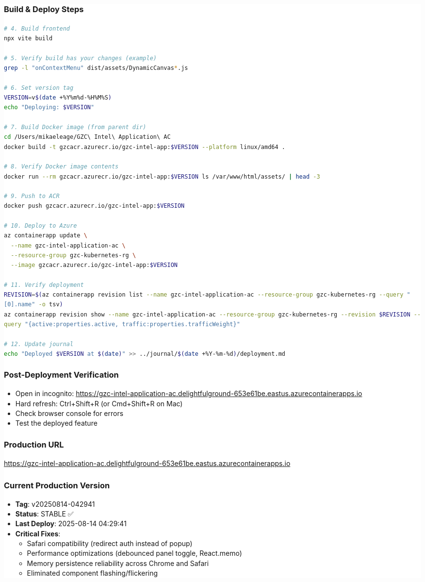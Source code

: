 ### Build & Deploy Steps
```bash
# 4. Build frontend
npx vite build

# 5. Verify build has your changes (example)
grep -l "onContextMenu" dist/assets/DynamicCanvas*.js

# 6. Set version tag
VERSION=v$(date +%Y%m%d-%H%M%S)
echo "Deploying: $VERSION"

# 7. Build Docker image (from parent dir)
cd /Users/mikaeleage/GZC\ Intel\ Application\ AC
docker build -t gzcacr.azurecr.io/gzc-intel-app:$VERSION --platform linux/amd64 .

# 8. Verify Docker image contents
docker run --rm gzcacr.azurecr.io/gzc-intel-app:$VERSION ls /var/www/html/assets/ | head -3

# 9. Push to ACR
docker push gzcacr.azurecr.io/gzc-intel-app:$VERSION

# 10. Deploy to Azure
az containerapp update \
  --name gzc-intel-application-ac \
  --resource-group gzc-kubernetes-rg \
  --image gzcacr.azurecr.io/gzc-intel-app:$VERSION

# 11. Verify deployment
REVISION=$(az containerapp revision list --name gzc-intel-application-ac --resource-group gzc-kubernetes-rg --query "[0].name" -o tsv)
az containerapp revision show --name gzc-intel-application-ac --resource-group gzc-kubernetes-rg --revision $REVISION --query "{active:properties.active, traffic:properties.trafficWeight}"

# 12. Update journal
echo "Deployed $VERSION at $(date)" >> ../journal/$(date +%Y-%m-%d)/deployment.md
```

### Post-Deployment Verification
- Open in incognito: https://gzc-intel-application-ac.delightfulground-653e61be.eastus.azurecontainerapps.io
- Hard refresh: Ctrl+Shift+R (or Cmd+Shift+R on Mac)
- Check browser console for errors
- Test the deployed feature

### Production URL
https://gzc-intel-application-ac.delightfulground-653e61be.eastus.azurecontainerapps.io

### Current Production Version
- **Tag**: v20250814-042941
- **Status**: STABLE ✅ 
- **Last Deploy**: 2025-08-14 04:29:41
- **Critical Fixes**: 
  - Safari compatibility (redirect auth instead of popup)
  - Performance optimizations (debounced panel toggle, React.memo)
  - Memory persistence reliability across Chrome and Safari
  - Eliminated component flashing/flickering
